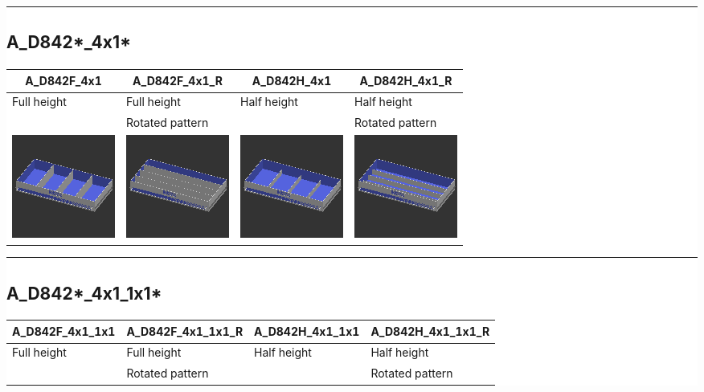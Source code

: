 
---
## A_D842*_4x1*
| **A_D842F_4x1** | **A_D842F_4x1_R** | **A_D842H_4x1** | **A_D842H_4x1_R** | 
| --- | --- | --- | --- | 
| Full height | Full height | Half height | Half height | 
|  | Rotated pattern |  | Rotated pattern | 
| ![preview](png/A_D842F_4x1.png) | ![preview](png/A_D842F_4x1_R.png) | ![preview](png/A_D842H_4x1.png) | ![preview](png/A_D842H_4x1_R.png) | 


---
## A_D842*_4x1_1x1*
| **A_D842F_4x1_1x1** | **A_D842F_4x1_1x1_R** | **A_D842H_4x1_1x1** | **A_D842H_4x1_1x1_R** | 
| --- | --- | --- | --- | 
| Full height | Full height | Half height | Half height | 
|  | Rotated pattern |  | Rotated pattern | 